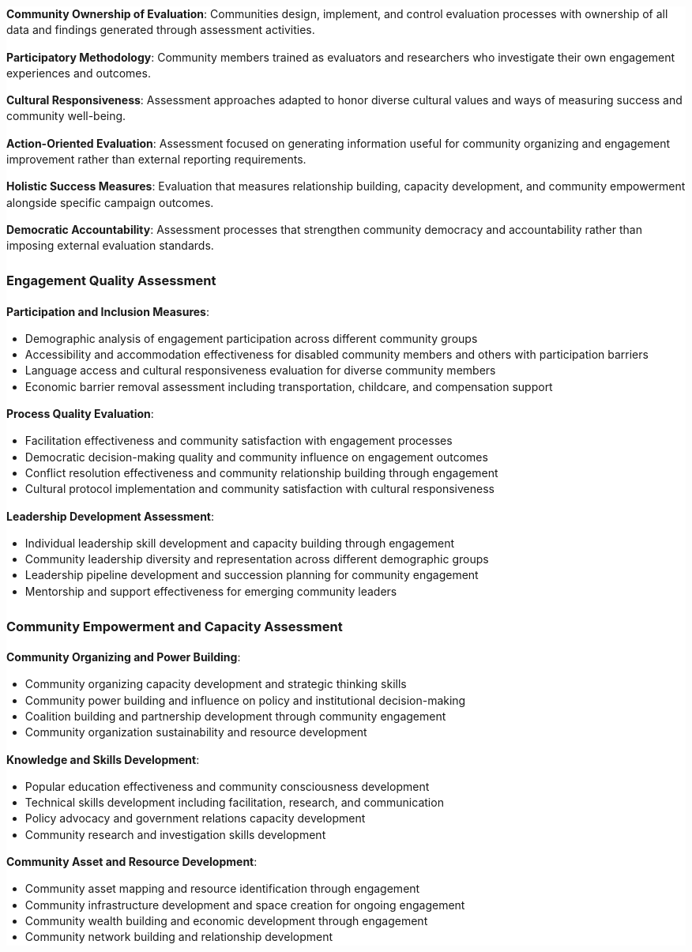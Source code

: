 **Community Ownership of Evaluation**: Communities design, implement, and control evaluation processes with ownership of all data and findings generated through assessment activities.

**Participatory Methodology**: Community members trained as evaluators and researchers who investigate their own engagement experiences and outcomes.

**Cultural Responsiveness**: Assessment approaches adapted to honor diverse cultural values and ways of measuring success and community well-being.

**Action-Oriented Evaluation**: Assessment focused on generating information useful for community organizing and engagement improvement rather than external reporting requirements.

**Holistic Success Measures**: Evaluation that measures relationship building, capacity development, and community empowerment alongside specific campaign outcomes.

**Democratic Accountability**: Assessment processes that strengthen community democracy and accountability rather than imposing external evaluation standards.

### Engagement Quality Assessment

**Participation and Inclusion Measures**:
- Demographic analysis of engagement participation across different community groups
- Accessibility and accommodation effectiveness for disabled community members and others with participation barriers
- Language access and cultural responsiveness evaluation for diverse community members
- Economic barrier removal assessment including transportation, childcare, and compensation support

**Process Quality Evaluation**:
- Facilitation effectiveness and community satisfaction with engagement processes
- Democratic decision-making quality and community influence on engagement outcomes
- Conflict resolution effectiveness and community relationship building through engagement
- Cultural protocol implementation and community satisfaction with cultural responsiveness

**Leadership Development Assessment**:
- Individual leadership skill development and capacity building through engagement
- Community leadership diversity and representation across different demographic groups
- Leadership pipeline development and succession planning for community engagement
- Mentorship and support effectiveness for emerging community leaders

### Community Empowerment and Capacity Assessment

**Community Organizing and Power Building**:
- Community organizing capacity development and strategic thinking skills
- Community power building and influence on policy and institutional decision-making
- Coalition building and partnership development through community engagement
- Community organization sustainability and resource development

**Knowledge and Skills Development**:
- Popular education effectiveness and community consciousness development
- Technical skills development including facilitation, research, and communication
- Policy advocacy and government relations capacity development
- Community research and investigation skills development

**Community Asset and Resource Development**:
- Community asset mapping and resource identification through engagement
- Community infrastructure development and space creation for ongoing engagement
- Community wealth building and economic development through engagement
- Community network building and relationship development
